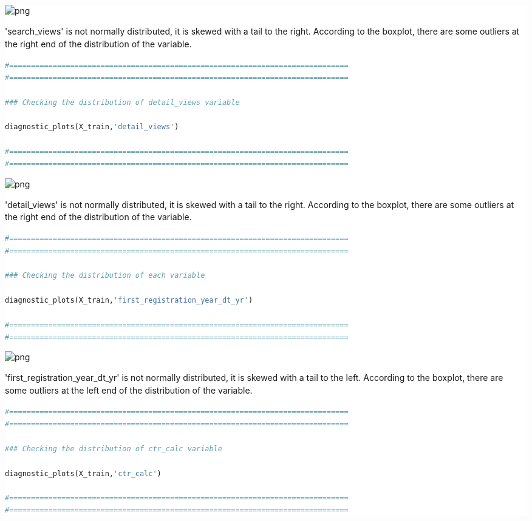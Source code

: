 

![png](output_73_1.png)


'search_views' is not normally distributed, it is skewed with a tail to the right. According to the boxplot, there are some outliers at the right end of the distribution of the variable.


```python
#==============================================================================
#==============================================================================

### Checking the distribution of detail_views variable

diagnostic_plots(X_train,'detail_views')

#==============================================================================
#==============================================================================
```


![png](output_75_0.png)


'detail_views' is not normally distributed, it is skewed with a tail to the right. According to the boxplot, there are some outliers at the right end of the distribution of the variable.


```python
#==============================================================================
#==============================================================================

### Checking the distribution of each variable

diagnostic_plots(X_train,'first_registration_year_dt_yr')

#==============================================================================
#==============================================================================
```


![png](output_77_0.png)


'first_registration_year_dt_yr' is not normally distributed, it is skewed with a tail to the left. According to the boxplot, there are some outliers at the left end of the distribution of the variable.


```python
#==============================================================================
#==============================================================================

### Checking the distribution of ctr_calc variable

diagnostic_plots(X_train,'ctr_calc')

#==============================================================================
#==============================================================================
```
